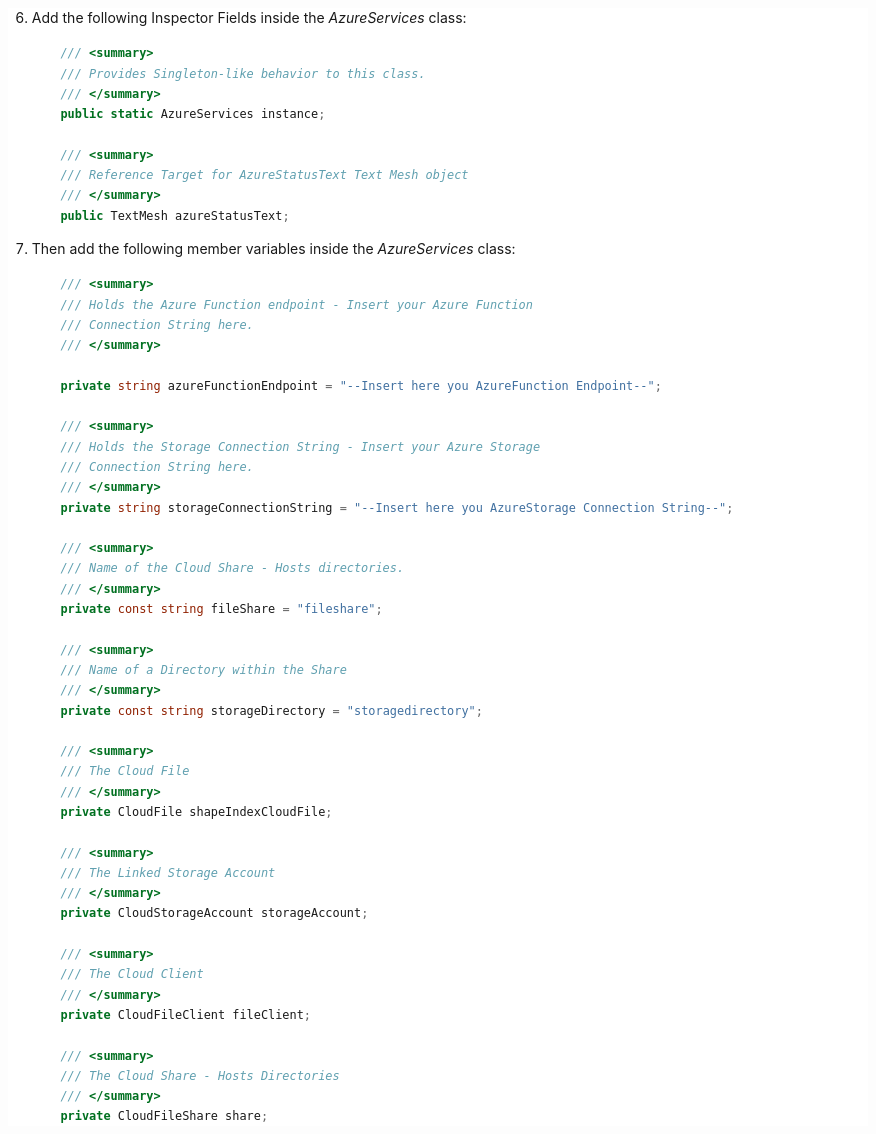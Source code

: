 6.  Add the following Inspector Fields inside the *AzureServices* class:

    ```csharp
        /// <summary>
        /// Provides Singleton-like behavior to this class.
        /// </summary>
        public static AzureServices instance;

        /// <summary>
        /// Reference Target for AzureStatusText Text Mesh object
        /// </summary>
        public TextMesh azureStatusText;
    ```

7.  Then add the following member variables inside the *AzureServices* class:

    ```csharp
        /// <summary>
        /// Holds the Azure Function endpoint - Insert your Azure Function
        /// Connection String here.
        /// </summary>

        private string azureFunctionEndpoint = "--Insert here you AzureFunction Endpoint--";

        /// <summary>
        /// Holds the Storage Connection String - Insert your Azure Storage
        /// Connection String here.
        /// </summary>
        private string storageConnectionString = "--Insert here you AzureStorage Connection String--";

        /// <summary>
        /// Name of the Cloud Share - Hosts directories.
        /// </summary>
        private const string fileShare = "fileshare";

        /// <summary>
        /// Name of a Directory within the Share
        /// </summary>
        private const string storageDirectory = "storagedirectory";

        /// <summary>
        /// The Cloud File
        /// </summary>
        private CloudFile shapeIndexCloudFile;

        /// <summary>
        /// The Linked Storage Account
        /// </summary>
        private CloudStorageAccount storageAccount;

        /// <summary>
        /// The Cloud Client
        /// </summary>
        private CloudFileClient fileClient;

        /// <summary>
        /// The Cloud Share - Hosts Directories
        /// </summary>
        private CloudFileShare share;
